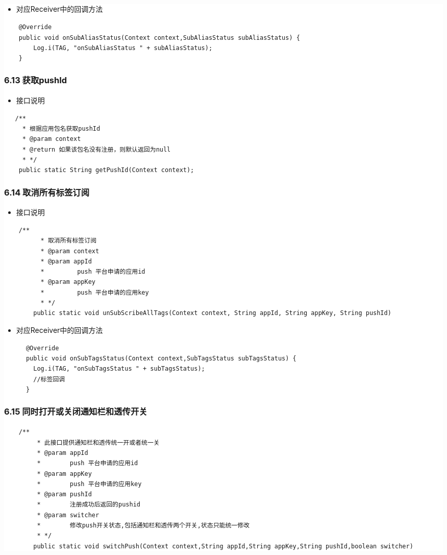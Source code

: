 * 对应Receiver中的回调方法

```
    @Override
    public void onSubAliasStatus(Context context,SubAliasStatus subAliasStatus) {
        Log.i(TAG, "onSubAliasStatus " + subAliasStatus);
    }
```

### 6.13 获取pushId<a name="get_push_id"/>

* 接口说明

```
   /**
     * 根据应用包名获取pushId
     * @param context
     * @return 如果该包名没有注册，则默认返回为null
     * */
    public static String getPushId(Context context);
```


### 6.14 取消所有标签订阅<a name="un_subscribe_all_tags"/>

* 接口说明

```
    /**
          * 取消所有标签订阅
          * @param context
          * @param appId
          *         push 平台申请的应用id
          * @param appKey
          *         push 平台申请的应用key
          * */
        public static void unSubScribeAllTags(Context context, String appId, String appKey, String pushId)
```

* 对应Receiver中的回调方法

```
      @Override
      public void onSubTagsStatus(Context context,SubTagsStatus subTagsStatus) {
        Log.i(TAG, "onSubTagsStatus " + subTagsStatus);
        //标签回调
      }
```


### 6.15 同时打开或关闭通知栏和透传开关<a name="pushmessage_switcher_all"/>

```
    /**
         * 此接口提供通知栏和透传统一开或者统一关
         * @param appId
         *        push 平台申请的应用id
         * @param appKey
         *        push 平台申请的应用key
         * @param pushId
         *        注册成功后返回的pushid
         * @param switcher
         *        修改push开关状态,包括通知栏和透传两个开关,状态只能统一修改
         * */
        public static void switchPush(Context context,String appId,String appKey,String pushId,boolean switcher)
```
